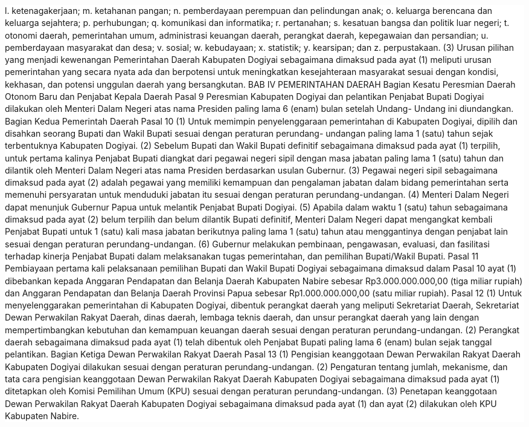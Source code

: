 l. ketenagakerjaan;
m. ketahanan pangan;
n. pemberdayaan perempuan dan pelindungan anak;
o. keluarga berencana dan keluarga sejahtera;
p. perhubungan;
q. komunikasi dan informatika;
r. pertanahan;
s. kesatuan bangsa dan politik luar negeri;
t. otonomi daerah, pemerintahan umum, administrasi keuangan daerah, perangkat daerah, kepegawaian dan persandian;
u. pemberdayaan masyarakat dan desa;
v. sosial;
w. kebudayaan;
x. statistik;
y. kearsipan; dan
z. perpustakaan.
(3) Urusan pilihan yang menjadi kewenangan Pemerintahan Daerah Kabupaten Dogiyai sebagaimana dimaksud pada ayat (1) meliputi urusan pemerintahan yang secara nyata ada dan berpotensi untuk meningkatkan kesejahteraan masyarakat sesuai dengan kondisi, kekhasan, dan potensi unggulan daerah yang bersangkutan.
BAB IV PEMERINTAHAN DAERAH
Bagian Kesatu Peresmian Daerah Otonom Baru dan Penjabat Kepala Daerah
Pasal 9
Peresmian Kabupaten Dogiyai dan pelantikan Penjabat Bupati Dogiyai dilakukan oleh Menteri Dalam Negeri atas nama Presiden paling lama 6 (enam) bulan setelah Undang- Undang ini diundangkan.
Bagian Kedua Pemerintah Daerah
Pasal 10
(1) Untuk memimpin penyelenggaraan pemerintahan di Kabupaten Dogiyai, dipilih dan disahkan seorang Bupati dan Wakil Bupati sesuai dengan peraturan perundang- undangan paling lama 1 (satu) tahun sejak terbentuknya Kabupaten Dogiyai.
(2) Sebelum Bupati dan Wakil Bupati definitif sebagaimana dimaksud pada ayat (1) terpilih, untuk pertama kalinya Penjabat Bupati diangkat dari pegawai negeri sipil dengan masa jabatan paling lama 1 (satu) tahun dan dilantik oleh Menteri Dalam Negeri atas nama Presiden berdasarkan usulan Gubernur.
(3) Pegawai negeri sipil sebagaimana dimaksud pada ayat (2) adalah pegawai yang memiliki kemampuan dan pengalaman jabatan dalam bidang pemerintahan serta memenuhi persyaratan untuk menduduki jabatan itu sesuai dengan peraturan perundang-undangan.
(4) Menteri Dalam Negeri dapat menunjuk Gubernur Papua untuk melantik Penjabat Bupati Dogiyai.
(5) Apabila dalam waktu 1 (satu) tahun sebagaimana dimaksud pada ayat (2) belum terpilih dan belum dilantik Bupati definitif, Menteri Dalam Negeri dapat mengangkat kembali Penjabat Bupati untuk 1 (satu) kali masa jabatan berikutnya paling lama 1 (satu) tahun atau menggantinya dengan penjabat lain sesuai dengan peraturan perundang-undangan.
(6) Gubernur melakukan pembinaan, pengawasan, evaluasi, dan fasilitasi terhadap kinerja Penjabat Bupati dalam melaksanakan tugas pemerintahan, dan pemilihan Bupati/Wakil Bupati.
Pasal 11
Pembiayaan pertama kali pelaksanaan pemilihan Bupati dan Wakil Bupati Dogiyai sebagaimana dimaksud dalam Pasal 10 ayat (1) dibebankan kepada Anggaran Pendapatan dan Belanja Daerah Kabupaten Nabire sebesar Rp3.000.000.000,00 (tiga miliar rupiah) dan Anggaran Pendapatan dan Belanja Daerah Provinsi Papua sebesar Rp1.000.000.000,00 (satu miliar rupiah).
Pasal 12
(1) Untuk menyelenggarakan pemerintahan di Kabupaten Dogiyai, dibentuk perangkat daerah yang meliputi Sekretariat Daerah, Sekretariat Dewan Perwakilan Rakyat Daerah, dinas daerah, lembaga teknis daerah, dan unsur perangkat daerah yang lain dengan mempertimbangkan kebutuhan dan kemampuan keuangan daerah sesuai dengan peraturan perundang-undangan.
(2) Perangkat daerah sebagaimana dimaksud pada ayat (1) telah dibentuk oleh Penjabat Bupati paling lama 6 (enam) bulan sejak tanggal pelantikan.
Bagian Ketiga Dewan Perwakilan Rakyat Daerah
Pasal 13
(1) Pengisian keanggotaan Dewan Perwakilan Rakyat Daerah Kabupaten Dogiyai dilakukan sesuai dengan peraturan perundang-undangan.
(2) Pengaturan tentang jumlah, mekanisme, dan tata cara pengisian keanggotaan Dewan Perwakilan Rakyat Daerah Kabupaten Dogiyai sebagaimana dimaksud pada ayat (1) ditetapkan oleh Komisi Pemilihan Umum (KPU) sesuai dengan peraturan perundang-undangan.
(3) Penetapan keanggotaan Dewan Perwakilan Rakyat Daerah Kabupaten Dogiyai sebagaimana dimaksud pada ayat (1) dan ayat (2) dilakukan oleh KPU Kabupaten Nabire.